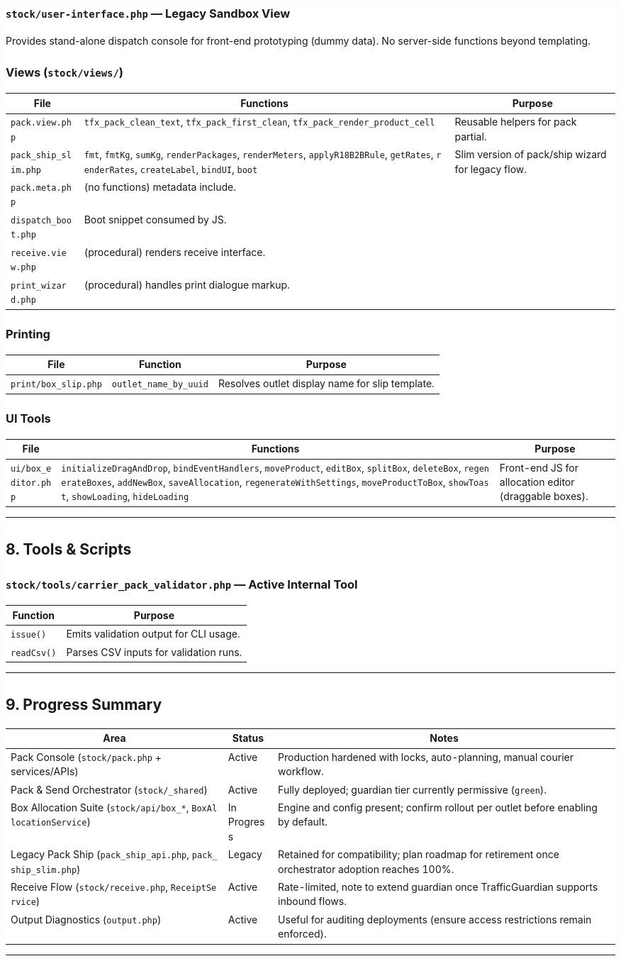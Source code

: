 ### `stock/user-interface.php` — Legacy Sandbox View
Provides stand-alone dispatch console for front-end prototyping (dummy data). No server-side functions beyond templating.

### Views (`stock/views/`)
| File | Functions | Purpose |
| --- | --- | --- |
| `pack.view.php` | `tfx_pack_clean_text`, `tfx_pack_first_clean`, `tfx_pack_render_product_cell` | Reusable helpers for pack partial. |
| `pack_ship_slim.php` | `fmt`, `fmtKg`, `sumKg`, `renderPackages`, `renderMeters`, `applyR18B2BRule`, `getRates`, `renderRates`, `createLabel`, `bindUI`, `boot` | Slim version of pack/ship wizard for legacy flow. |
| `pack.meta.php` | (no functions) metadata include. |
| `dispatch_boot.php` | Boot snippet consumed by JS. |
| `receive.view.php` | (procedural) renders receive interface. |
| `print_wizard.php` | (procedural) handles print dialogue markup. |

### Printing
| File | Function | Purpose |
| --- | --- | --- |
| `print/box_slip.php` | `outlet_name_by_uuid` | Resolves outlet display name for slip template. |

### UI Tools
| File | Functions | Purpose |
| --- | --- | --- |
| `ui/box_editor.php` | `initializeDragAndDrop`, `bindEventHandlers`, `moveProduct`, `editBox`, `splitBox`, `deleteBox`, `regenerateBoxes`, `addNewBox`, `saveAllocation`, `regenerateWithSettings`, `moveProductToBox`, `showToast`, `showLoading`, `hideLoading` | Front-end JS for allocation editor (draggable boxes). |

---

## 8. Tools & Scripts

### `stock/tools/carrier_pack_validator.php` — Active Internal Tool
| Function | Purpose |
| --- | --- |
| `issue()` | Emits validation output for CLI usage. |
| `readCsv()` | Parses CSV inputs for validation runs. |

---

## 9. Progress Summary
| Area | Status | Notes |
| --- | --- | --- |
| Pack Console (`stock/pack.php` + services/APIs) | Active | Production hardened with locks, auto-planning, manual courier workflow. |
| Pack & Send Orchestrator (`stock/_shared`) | Active | Fully deployed; guardian tier currently permissive (`green`). |
| Box Allocation Suite (`stock/api/box_*`, `BoxAllocationService`) | In Progress | Engine and config present; confirm rollout per outlet before enabling by default. |
| Legacy Pack Ship (`pack_ship_api.php`, `pack_ship_slim.php`) | Legacy | Retained for compatibility; plan roadmap for retirement once orchestrator adoption reaches 100%. |
| Receive Flow (`stock/receive.php`, `ReceiptService`) | Active | Rate-limited, note to extend guardian once TrafficGuardian supports inbound flows. |
| Output Diagnostics (`output.php`) | Active | Useful for auditing deployments (ensure access restrictions remain enforced). |

---